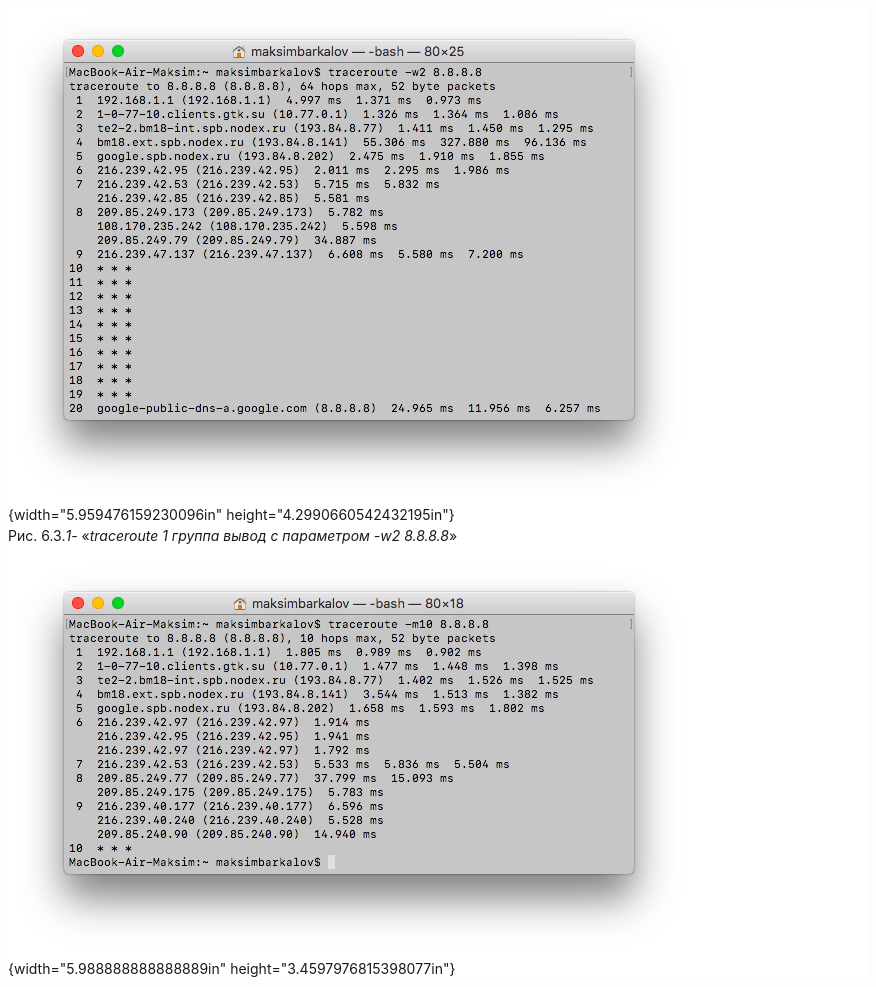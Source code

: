 ![](./lab-1//media/image23.png){width="5.959476159230096in"
height="4.2990660542432195in"}\
Рис. 6.3.*1*- «*traceroute 1 группа* *вывод с* *параметром -w2 8.8.8.8*»

![](./lab-1//media/image24.png){width="5.988888888888889in"
height="3.4597976815398077in"}
